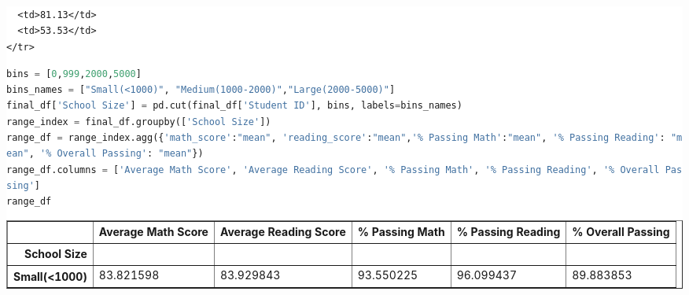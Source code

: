      <td>81.13</td>
      <td>53.53</td>
    </tr>
  </tbody>
</table>
</div>




```python
bins = [0,999,2000,5000]
bins_names = ["Small(<1000)", "Medium(1000-2000)","Large(2000-5000)"]
final_df['School Size'] = pd.cut(final_df['Student ID'], bins, labels=bins_names)
range_index = final_df.groupby(['School Size'])
range_df = range_index.agg({'math_score':"mean", 'reading_score':"mean",'% Passing Math':"mean", '% Passing Reading': "mean", '% Overall Passing': "mean"})
range_df.columns = ['Average Math Score', 'Average Reading Score', '% Passing Math', '% Passing Reading', '% Overall Passing']
range_df
```




<div>
<style scoped>
    .dataframe tbody tr th:only-of-type {
        vertical-align: middle;
    }

    .dataframe tbody tr th {
        vertical-align: top;
    }

    .dataframe thead th {
        text-align: right;
    }
</style>
<table border="1" class="dataframe">
  <thead>
    <tr style="text-align: right;">
      <th></th>
      <th>Average Math Score</th>
      <th>Average Reading Score</th>
      <th>% Passing Math</th>
      <th>% Passing Reading</th>
      <th>% Overall Passing</th>
    </tr>
    <tr>
      <th>School Size</th>
      <th></th>
      <th></th>
      <th></th>
      <th></th>
      <th></th>
    </tr>
  </thead>
  <tbody>
    <tr>
      <th>Small(&lt;1000)</th>
      <td>83.821598</td>
      <td>83.929843</td>
      <td>93.550225</td>
      <td>96.099437</td>
      <td>89.883853</td>
    </tr>
    <tr>
